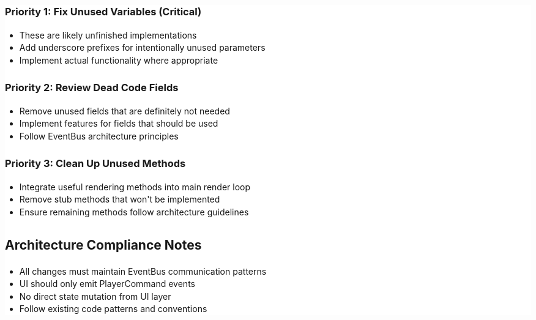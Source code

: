 ### Priority 1: Fix Unused Variables (Critical)
- These are likely unfinished implementations
- Add underscore prefixes for intentionally unused parameters
- Implement actual functionality where appropriate

### Priority 2: Review Dead Code Fields
- Remove unused fields that are definitely not needed
- Implement features for fields that should be used
- Follow EventBus architecture principles

### Priority 3: Clean Up Unused Methods  
- Integrate useful rendering methods into main render loop
- Remove stub methods that won't be implemented
- Ensure remaining methods follow architecture guidelines

## Architecture Compliance Notes
- All changes must maintain EventBus communication patterns
- UI should only emit PlayerCommand events
- No direct state mutation from UI layer
- Follow existing code patterns and conventions